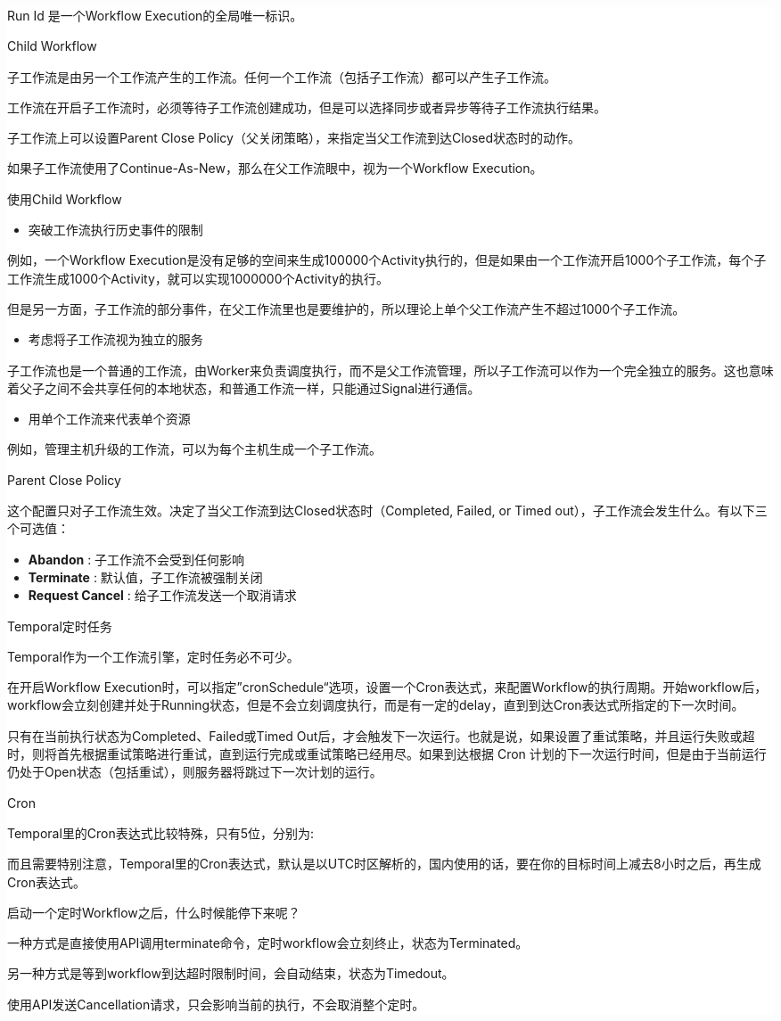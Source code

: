 Run Id 是一个Workflow Execution的全局唯一标识。

Child Workflow

子工作流是由另一个工作流产生的工作流。任何一个工作流（包括子工作流）都可以产生子工作流。

工作流在开启子工作流时，必须等待子工作流创建成功，但是可以选择同步或者异步等待子工作流执行结果。

子工作流上可以设置Parent Close Policy（父关闭策略），来指定当父工作流到达Closed状态时的动作。

如果子工作流使用了Continue-As-New，那么在父工作流眼中，视为一个Workflow Execution。

使用Child Workflow

- 突破工作流执行历史事件的限制

例如，一个Workflow Execution是没有足够的空间来生成100000个Activity执行的，但是如果由一个工作流开启1000个子工作流，每个子工作流生成1000个Activity，就可以实现1000000个Activity的执行。

但是另一方面，子工作流的部分事件，在父工作流里也是要维护的，所以理论上单个父工作流产生不超过1000个子工作流。

- 考虑将子工作流视为独立的服务

子工作流也是一个普通的工作流，由Worker来负责调度执行，而不是父工作流管理，所以子工作流可以作为一个完全独立的服务。这也意味着父子之间不会共享任何的本地状态，和普通工作流一样，只能通过Signal进行通信。

- 用单个工作流来代表单个资源

例如，管理主机升级的工作流，可以为每个主机生成一个子工作流。

Parent Close Policy

这个配置只对子工作流生效。决定了当父工作流到达Closed状态时（Completed, Failed, or Timed out），子工作流会发生什么。有以下三个可选值：

- **Abandon** : 子工作流不会受到任何影响
- **Terminate** : 默认值，子工作流被强制关闭
- **Request Cancel** : 给子工作流发送一个取消请求

Temporal定时任务

Temporal作为一个工作流引擎，定时任务必不可少。

在开启Workflow Execution时，可以指定”cronSchedule“选项，设置一个Cron表达式，来配置Workflow的执行周期。开始workflow后，workflow会立刻创建并处于Running状态，但是不会立刻调度执行，而是有一定的delay，直到到达Cron表达式所指定的下一次时间。

只有在当前执行状态为Completed、Failed或Timed Out后，才会触发下一次运行。也就是说，如果设置了重试策略，并且运行失败或超时，则将首先根据重试策略进行重试，直到运行完成或重试策略已经用尽。如果到达根据 Cron 计划的下一次运行时间，但是由于当前运行仍处于Open状态（包括重试），则服务器将跳过下一次计划的运行。

Cron

Temporal里的Cron表达式比较特殊，只有5位，分别为:

而且需要特别注意，Temporal里的Cron表达式，默认是以UTC时区解析的，国内使用的话，要在你的目标时间上减去8小时之后，再生成Cron表达式。

启动一个定时Workflow之后，什么时候能停下来呢？

一种方式是直接使用API调用terminate命令，定时workflow会立刻终止，状态为Terminated。

另一种方式是等到workflow到达超时限制时间，会自动结束，状态为Timedout。

使用API发送Cancellation请求，只会影响当前的执行，不会取消整个定时。



